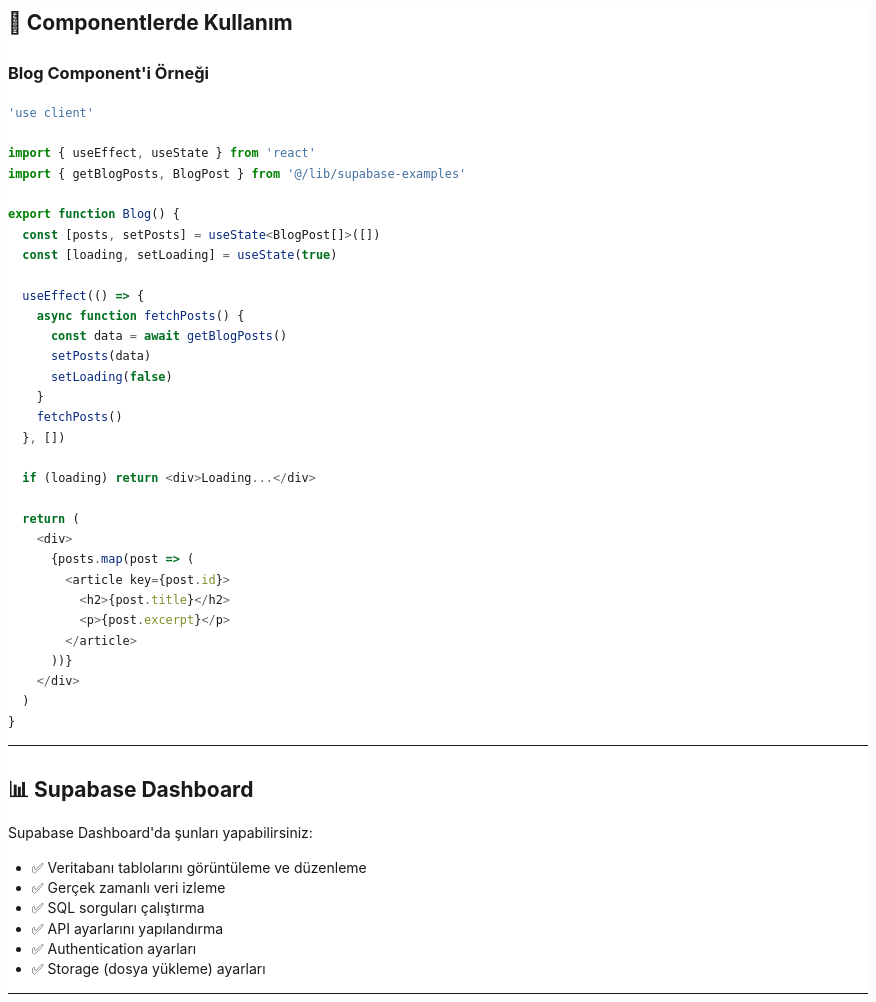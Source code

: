 
## 🎨 Componentlerde Kullanım

### Blog Component'i Örneği

```typescript
'use client'

import { useEffect, useState } from 'react'
import { getBlogPosts, BlogPost } from '@/lib/supabase-examples'

export function Blog() {
  const [posts, setPosts] = useState<BlogPost[]>([])
  const [loading, setLoading] = useState(true)

  useEffect(() => {
    async function fetchPosts() {
      const data = await getBlogPosts()
      setPosts(data)
      setLoading(false)
    }
    fetchPosts()
  }, [])

  if (loading) return <div>Loading...</div>

  return (
    <div>
      {posts.map(post => (
        <article key={post.id}>
          <h2>{post.title}</h2>
          <p>{post.excerpt}</p>
        </article>
      ))}
    </div>
  )
}
```

---

## 📊 Supabase Dashboard

Supabase Dashboard'da şunları yapabilirsiniz:

- ✅ Veritabanı tablolarını görüntüleme ve düzenleme
- ✅ Gerçek zamanlı veri izleme
- ✅ SQL sorguları çalıştırma
- ✅ API ayarlarını yapılandırma
- ✅ Authentication ayarları
- ✅ Storage (dosya yükleme) ayarları

---